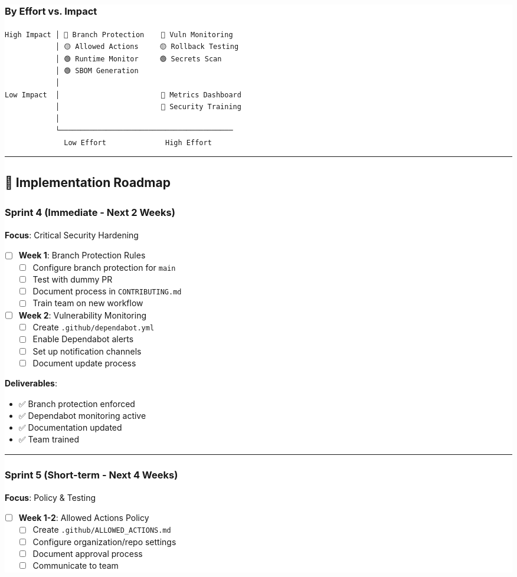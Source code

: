 ### **By Effort vs. Impact**

```
High Impact │ 🔴 Branch Protection    🔴 Vuln Monitoring
            │ 🟡 Allowed Actions     🟡 Rollback Testing
            │ 🟢 Runtime Monitor     🟢 Secrets Scan
            │ 🟢 SBOM Generation
            │
Low Impact  │                        🔵 Metrics Dashboard
            │                        🔵 Security Training
            │
            └─────────────────────────────────────────
              Low Effort              High Effort
```

---

## 🎯 Implementation Roadmap

### **Sprint 4** (Immediate - Next 2 Weeks)

**Focus**: Critical Security Hardening

- [ ] **Week 1**: Branch Protection Rules
  - [ ] Configure branch protection for `main`
  - [ ] Test with dummy PR
  - [ ] Document process in `CONTRIBUTING.md`
  - [ ] Train team on new workflow

- [ ] **Week 2**: Vulnerability Monitoring
  - [ ] Create `.github/dependabot.yml`
  - [ ] Enable Dependabot alerts
  - [ ] Set up notification channels
  - [ ] Document update process

**Deliverables**:

- ✅ Branch protection enforced
- ✅ Dependabot monitoring active
- ✅ Documentation updated
- ✅ Team trained

---

### **Sprint 5** (Short-term - Next 4 Weeks)

**Focus**: Policy & Testing

- [ ] **Week 1-2**: Allowed Actions Policy
  - [ ] Create `.github/ALLOWED_ACTIONS.md`
  - [ ] Configure organization/repo settings
  - [ ] Document approval process
  - [ ] Communicate to team
